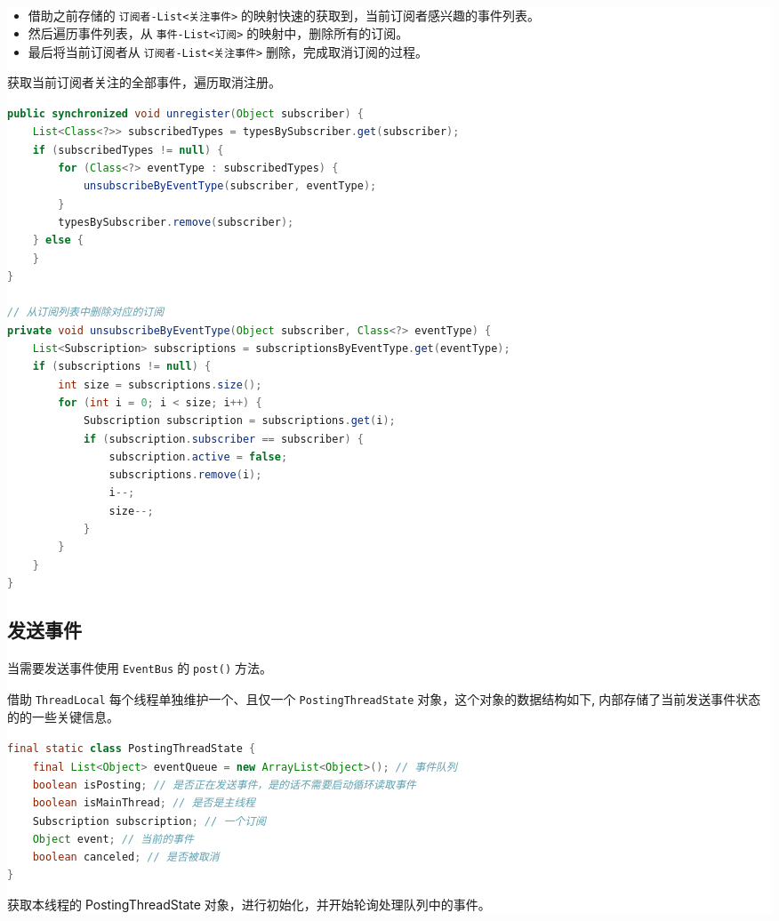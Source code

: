 - 借助之前存储的 `订阅者-List<关注事件>` 的映射快速的获取到，当前订阅者感兴趣的事件列表。
- 然后遍历事件列表，从 `事件-List<订阅>` 的映射中，删除所有的订阅。
- 最后将当前订阅者从 `订阅者-List<关注事件>` 删除，完成取消订阅的过程。

获取当前订阅者关注的全部事件，遍历取消注册。

```java
public synchronized void unregister(Object subscriber) {
    List<Class<?>> subscribedTypes = typesBySubscriber.get(subscriber);
    if (subscribedTypes != null) {
        for (Class<?> eventType : subscribedTypes) {
            unsubscribeByEventType(subscriber, eventType);
        }
        typesBySubscriber.remove(subscriber);
    } else {
    }
}

// 从订阅列表中删除对应的订阅
private void unsubscribeByEventType(Object subscriber, Class<?> eventType) {
    List<Subscription> subscriptions = subscriptionsByEventType.get(eventType);
    if (subscriptions != null) {
        int size = subscriptions.size();
        for (int i = 0; i < size; i++) {
            Subscription subscription = subscriptions.get(i);
            if (subscription.subscriber == subscriber) {
                subscription.active = false;
                subscriptions.remove(i);
                i--;
                size--;
            }
        }
    }
}
```

## 发送事件

当需要发送事件使用 `EventBus` 的 `post()` 方法。

借助  `ThreadLocal` 每个线程单独维护一个、且仅一个 `PostingThreadState` 对象，这个对象的数据结构如下, 内部存储了当前发送事件状态的的一些关键信息。

```java
final static class PostingThreadState {
    final List<Object> eventQueue = new ArrayList<Object>(); // 事件队列
    boolean isPosting; // 是否正在发送事件，是的话不需要启动循环读取事件
    boolean isMainThread; // 是否是主线程
    Subscription subscription; // 一个订阅
    Object event; // 当前的事件
    boolean canceled; // 是否被取消
}
```
获取本线程的 PostingThreadState 对象，进行初始化，并开始轮询处理队列中的事件。
